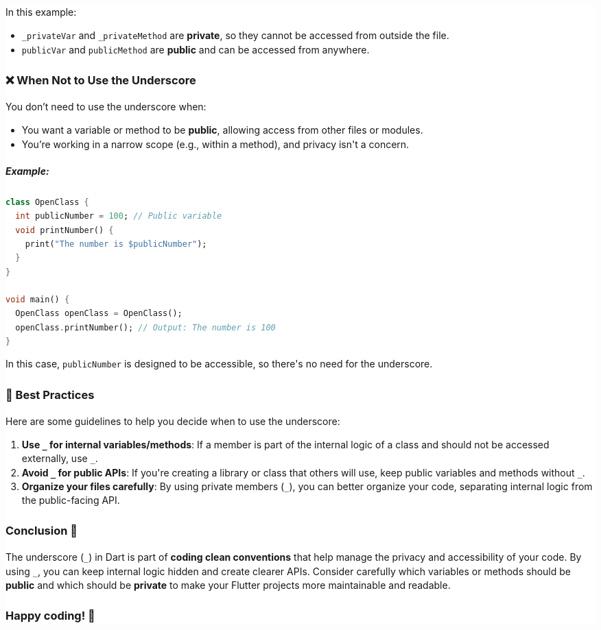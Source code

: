 In this example:
- `_privateVar` and `_privateMethod` are **private**, so they cannot be accessed from outside the file.
- `publicVar` and `publicMethod` are **public** and can be accessed from anywhere.

### ❌ When Not to Use the Underscore

You don’t need to use the underscore when:
- You want a variable or method to be **public**, allowing access from other files or modules.
- You’re working in a narrow scope (e.g., within a method), and privacy isn't a concern.

##### Example:

```dart
class OpenClass {
  int publicNumber = 100; // Public variable
  void printNumber() {
    print("The number is $publicNumber");
  }
}

void main() {
  OpenClass openClass = OpenClass();
  openClass.printNumber(); // Output: The number is 100
}
```

In this case, `publicNumber` is designed to be accessible, so there's no need for the underscore.

### 🎯 Best Practices

Here are some guidelines to help you decide when to use the underscore:

1. **Use `_` for internal variables/methods**: If a member is part of the internal logic of a class and should not be accessed externally, use `_`.
2. **Avoid `_` for public APIs**: If you're creating a library or class that others will use, keep public variables and methods without `_`.
3. **Organize your files carefully**: By using private members (`_`), you can better organize your code, separating internal logic from the public-facing API.

### Conclusion 🏁

The underscore (`_`) in Dart is part of **coding clean conventions** that help manage the privacy and accessibility of your code. By using `_`, you can keep internal logic hidden and create clearer APIs. Consider carefully which variables or methods should be **public** and which should be **private** to make your Flutter projects more maintainable and readable.

### Happy coding! 🚀